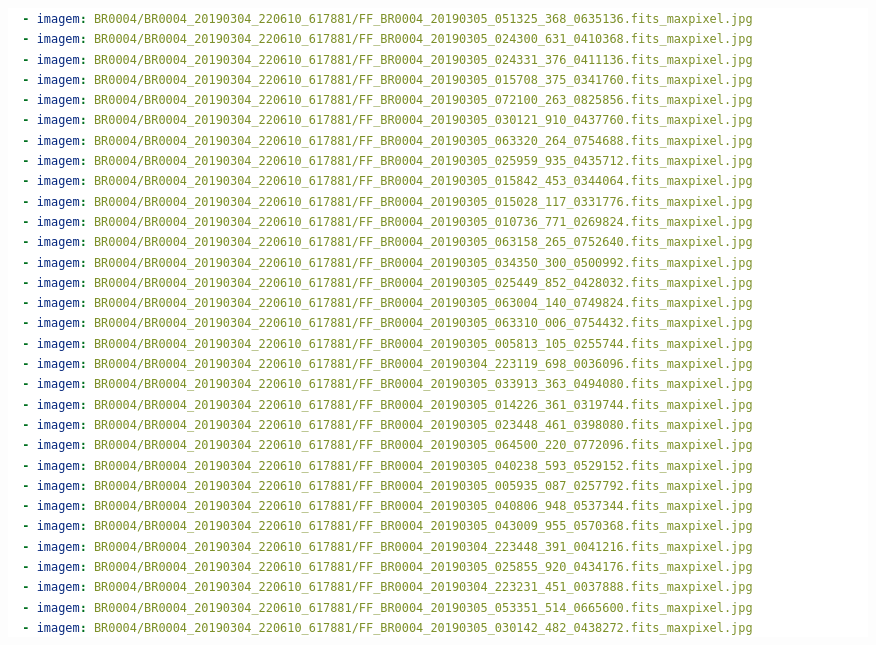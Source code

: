 ```yaml
  - imagem: BR0004/BR0004_20190304_220610_617881/FF_BR0004_20190305_051325_368_0635136.fits_maxpixel.jpg
  - imagem: BR0004/BR0004_20190304_220610_617881/FF_BR0004_20190305_024300_631_0410368.fits_maxpixel.jpg
  - imagem: BR0004/BR0004_20190304_220610_617881/FF_BR0004_20190305_024331_376_0411136.fits_maxpixel.jpg
  - imagem: BR0004/BR0004_20190304_220610_617881/FF_BR0004_20190305_015708_375_0341760.fits_maxpixel.jpg
  - imagem: BR0004/BR0004_20190304_220610_617881/FF_BR0004_20190305_072100_263_0825856.fits_maxpixel.jpg
  - imagem: BR0004/BR0004_20190304_220610_617881/FF_BR0004_20190305_030121_910_0437760.fits_maxpixel.jpg
  - imagem: BR0004/BR0004_20190304_220610_617881/FF_BR0004_20190305_063320_264_0754688.fits_maxpixel.jpg
  - imagem: BR0004/BR0004_20190304_220610_617881/FF_BR0004_20190305_025959_935_0435712.fits_maxpixel.jpg
  - imagem: BR0004/BR0004_20190304_220610_617881/FF_BR0004_20190305_015842_453_0344064.fits_maxpixel.jpg
  - imagem: BR0004/BR0004_20190304_220610_617881/FF_BR0004_20190305_015028_117_0331776.fits_maxpixel.jpg
  - imagem: BR0004/BR0004_20190304_220610_617881/FF_BR0004_20190305_010736_771_0269824.fits_maxpixel.jpg
  - imagem: BR0004/BR0004_20190304_220610_617881/FF_BR0004_20190305_063158_265_0752640.fits_maxpixel.jpg
  - imagem: BR0004/BR0004_20190304_220610_617881/FF_BR0004_20190305_034350_300_0500992.fits_maxpixel.jpg
  - imagem: BR0004/BR0004_20190304_220610_617881/FF_BR0004_20190305_025449_852_0428032.fits_maxpixel.jpg
  - imagem: BR0004/BR0004_20190304_220610_617881/FF_BR0004_20190305_063004_140_0749824.fits_maxpixel.jpg
  - imagem: BR0004/BR0004_20190304_220610_617881/FF_BR0004_20190305_063310_006_0754432.fits_maxpixel.jpg
  - imagem: BR0004/BR0004_20190304_220610_617881/FF_BR0004_20190305_005813_105_0255744.fits_maxpixel.jpg
  - imagem: BR0004/BR0004_20190304_220610_617881/FF_BR0004_20190304_223119_698_0036096.fits_maxpixel.jpg
  - imagem: BR0004/BR0004_20190304_220610_617881/FF_BR0004_20190305_033913_363_0494080.fits_maxpixel.jpg
  - imagem: BR0004/BR0004_20190304_220610_617881/FF_BR0004_20190305_014226_361_0319744.fits_maxpixel.jpg
  - imagem: BR0004/BR0004_20190304_220610_617881/FF_BR0004_20190305_023448_461_0398080.fits_maxpixel.jpg
  - imagem: BR0004/BR0004_20190304_220610_617881/FF_BR0004_20190305_064500_220_0772096.fits_maxpixel.jpg
  - imagem: BR0004/BR0004_20190304_220610_617881/FF_BR0004_20190305_040238_593_0529152.fits_maxpixel.jpg
  - imagem: BR0004/BR0004_20190304_220610_617881/FF_BR0004_20190305_005935_087_0257792.fits_maxpixel.jpg
  - imagem: BR0004/BR0004_20190304_220610_617881/FF_BR0004_20190305_040806_948_0537344.fits_maxpixel.jpg
  - imagem: BR0004/BR0004_20190304_220610_617881/FF_BR0004_20190305_043009_955_0570368.fits_maxpixel.jpg
  - imagem: BR0004/BR0004_20190304_220610_617881/FF_BR0004_20190304_223448_391_0041216.fits_maxpixel.jpg
  - imagem: BR0004/BR0004_20190304_220610_617881/FF_BR0004_20190305_025855_920_0434176.fits_maxpixel.jpg
  - imagem: BR0004/BR0004_20190304_220610_617881/FF_BR0004_20190304_223231_451_0037888.fits_maxpixel.jpg
  - imagem: BR0004/BR0004_20190304_220610_617881/FF_BR0004_20190305_053351_514_0665600.fits_maxpixel.jpg
  - imagem: BR0004/BR0004_20190304_220610_617881/FF_BR0004_20190305_030142_482_0438272.fits_maxpixel.jpg
```